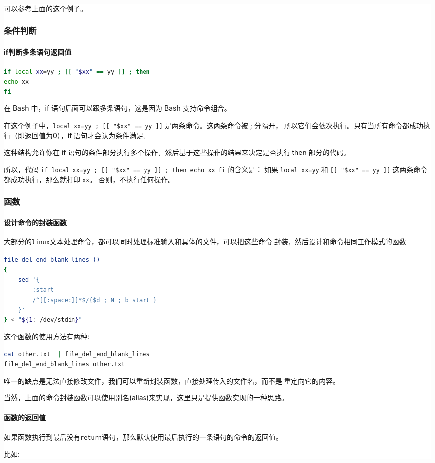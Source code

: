 可以参考上面的这个例子。

### 条件判断

#### if判断多条语句返回值

```bash
if local xx=yy ; [[ "$xx" == yy ]] ; then
echo xx
fi
```

在 Bash 中，if 语句后面可以跟多条语句，这是因为 Bash 支持命令组合。

在这个例子中，`local xx=yy ; [[ "$xx" == yy ]]` 是两条命令。这两条命令被 ; 分隔开，
所以它们会依次执行。只有当所有命令都成功执行（即返回值为0），if 语句才会认为条件满足。

这种结构允许你在 if 语句的条件部分执行多个操作，然后基于这些操作的结果来决定是否执行 then 部分的代码。

所以，代码 `if local xx=yy ; [[ "$xx" == yy ]] ; then echo xx fi` 的含义是：
如果 `local xx=yy` 和 `[[ "$xx" == yy ]]` 这两条命令都成功执行，那么就打印 `xx`。
否则，不执行任何操作。

### 函数

#### 设计命令的封装函数

大部分的`linux`文本处理命令，都可以同时处理标准输入和具体的文件，可以把这些命令
封装，然后设计和命令相同工作模式的函数

```bash
file_del_end_blank_lines () 
{ 
    sed '{
        :start
        /^[[:space:]]*$/{$d ; N ; b start }
    }'
} < "${1:-/dev/stdin}"
```

这个函数的使用方法有两种:

```bash
cat other.txt  | file_del_end_blank_lines
file_del_end_blank_lines other.txt
```

唯一的缺点是无法直接修改文件，我们可以重新封装函数，直接处理传入的文件名，而不是
重定向它的内容。

当然，上面的命令封装函数可以使用别名(alias)来实现，这里只是提供函数实现的一种思路。



#### 函数的返回值

如果函数执行到最后没有`return`语句，那么默认使用最后执行的一条语句的命令的返回值。

比如:
